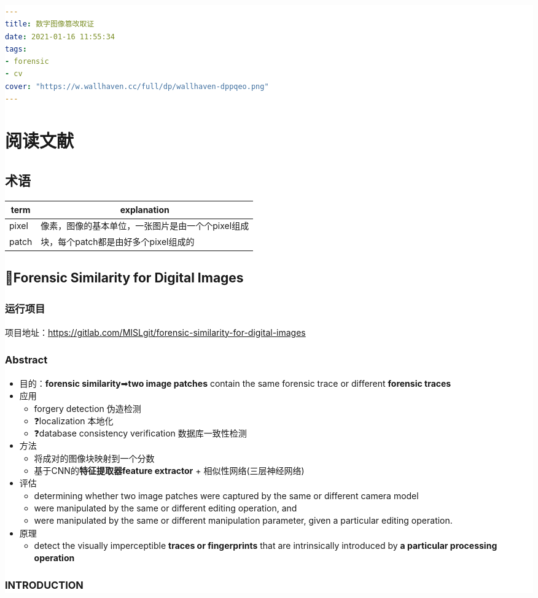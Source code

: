 ```yaml
---
title: 数字图像篡改取证
date: 2021-01-16 11:55:34
tags:
- forensic
- cv
cover: "https://w.wallhaven.cc/full/dp/wallhaven-dppqeo.png"
---
```


# 阅读文献

## 术语

| term | explanation |
| ---- | ----------- |
| pixel | 像素，图像的基本单位，一张图片是由一个个pixel组成 |
| patch | 块，每个patch都是由好多个pixel组成的 |

## 🧨Forensic Similarity for Digital Images

### 运行项目

项目地址：https://gitlab.com/MISLgit/forensic-similarity-for-digital-images

### Abstract

- 目的：**forensic similarity**➡**two image patches** contain the same forensic trace or different **forensic traces**
- 应用
  - forgery detection 伪造检测
  - ❓localization 本地化 
  - ❓database consistency verification 数据库一致性检测
- 方法
  - 将成对的图像块映射到一个分数
  - 基于CNN的**特征提取器feature extractor** + 相似性网络(三层神经网络)
- 评估
  - determining whether two image patches were captured by the same or different camera model
  - were manipulated by the same or different editing operation, and
  - were manipulated by the same or different manipulation parameter, given a particular editing operation.
- 原理
  - detect the visually imperceptible **traces or fingerprints** that are intrinsically introduced by **a particular processing operation**

### INTRODUCTION

